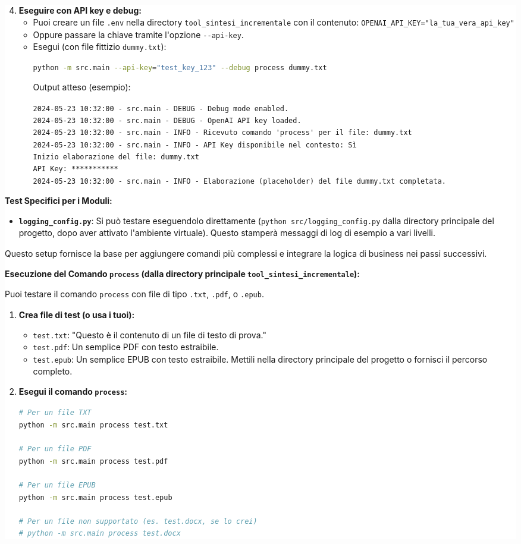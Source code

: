 4.  **Eseguire con API key e debug:**
    - Puoi creare un file `.env` nella directory `tool_sintesi_incrementale` con il contenuto:
      `OPENAI_API_KEY="la_tua_vera_api_key"`
    - Oppure passare la chiave tramite l'opzione `--api-key`.
    - Esegui (con file fittizio `dummy.txt`):
      ```bash
      python -m src.main --api-key="test_key_123" --debug process dummy.txt
      ```
      Output atteso (esempio):
      ```
      2024-05-23 10:32:00 - src.main - DEBUG - Debug mode enabled.
      2024-05-23 10:32:00 - src.main - DEBUG - OpenAI API key loaded.
      2024-05-23 10:32:00 - src.main - INFO - Ricevuto comando 'process' per il file: dummy.txt
      2024-05-23 10:32:00 - src.main - INFO - API Key disponibile nel contesto: Sì
      Inizio elaborazione del file: dummy.txt
      API Key: ***********
      2024-05-23 10:32:00 - src.main - INFO - Elaborazione (placeholder) del file dummy.txt completata.
      ```

**Test Specifici per i Moduli:**

- **`logging_config.py`**: Si può testare eseguendolo direttamente (`python src/logging_config.py` dalla directory principale del progetto, dopo aver attivato l'ambiente virtuale). Questo stamperà messaggi di log di esempio a vari livelli.

Questo setup fornisce la base per aggiungere comandi più complessi e integrare la logica di business nei passi successivi.

**Esecuzione del Comando `process` (dalla directory principale `tool_sintesi_incrementale`):**

Puoi testare il comando `process` con file di tipo `.txt`, `.pdf`, o `.epub`.

1.  **Crea file di test (o usa i tuoi):**

    - `test.txt`: "Questo è il contenuto di un file di testo di prova."
    - `test.pdf`: Un semplice PDF con testo estraibile.
    - `test.epub`: Un semplice EPUB con testo estraibile.
      Mettili nella directory principale del progetto o fornisci il percorso completo.

2.  **Esegui il comando `process`:**

    ```bash
    # Per un file TXT
    python -m src.main process test.txt

    # Per un file PDF
    python -m src.main process test.pdf

    # Per un file EPUB
    python -m src.main process test.epub

    # Per un file non supportato (es. test.docx, se lo crei)
    # python -m src.main process test.docx
    ```

